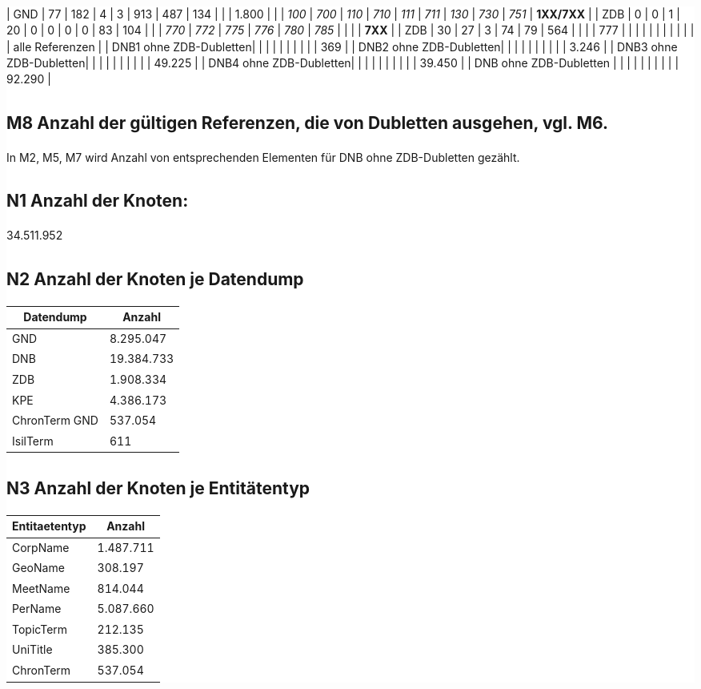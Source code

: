| GND              | 77    | 182   | 4     | 3     | 913   | 487   | 134   |       |       | 1.800        |
|                  | *100* | *700* | *110* | *710* | *111* | *711* | *130* | *730* | *751* | **1XX/7XX** |
| ZDB              | 0     | 0     | 1     | 20    | 0     | 0     | 0     | 0     | 83    | 104         |
|                  | *770* | *772* | *775* | *776* | *780* | *785* |       |       |       | **7XX**     |
| ZDB              | 30    | 27    | 3     | 74    | 79    | 564   |       |       |       | 777         |
|                  |       |       |       |       |       |       |       |       |       | alle Referenzen   |
| DNB1 ohne ZDB-Dubletten|       |       |       |       |       |       |       |       |       | 369         |
| DNB2 ohne ZDB-Dubletten|       |       |       |       |       |       |       |       |       | 3.246       |
| DNB3 ohne ZDB-Dubletten|       |       |       |       |       |       |       |       |       | 49.225      |
| DNB4 ohne ZDB-Dubletten|       |       |       |       |       |       |       |       |       | 39.450      |
| DNB ohne ZDB-Dubletten |       |       |       |       |       |       |       |       |       | 92.290       |




## M8 Anzahl der gültigen Referenzen, die von Dubletten ausgehen, vgl. M6. 

In M2, M5, M7 wird Anzahl von entsprechenden Elementen für DNB ohne ZDB-Dubletten gezählt.


## N1 Anzahl der Knoten: 

34.511.952
    
## N2 Anzahl der Knoten je Datendump

| Datendump     | Anzahl     |
|---------------|------------|
| GND           | 8.295.047  |
| DNB           | 19.384.733 |
| ZDB           | 1.908.334  |
| KPE           | 4.386.173  |
| ChronTerm GND | 537.054    |
| IsilTerm      | 611        |

## N3 Anzahl der Knoten je Entitätentyp

| Entitaetentyp | Anzahl     |
|---------------|------------|
| CorpName      | 1.487.711  |
| GeoName       | 308.197    |
| MeetName      | 814.044    |
| PerName       | 5.087.660  |
| TopicTerm     | 212.135    |
| UniTitle      | 385.300    |
| ChronTerm     | 537.054    |